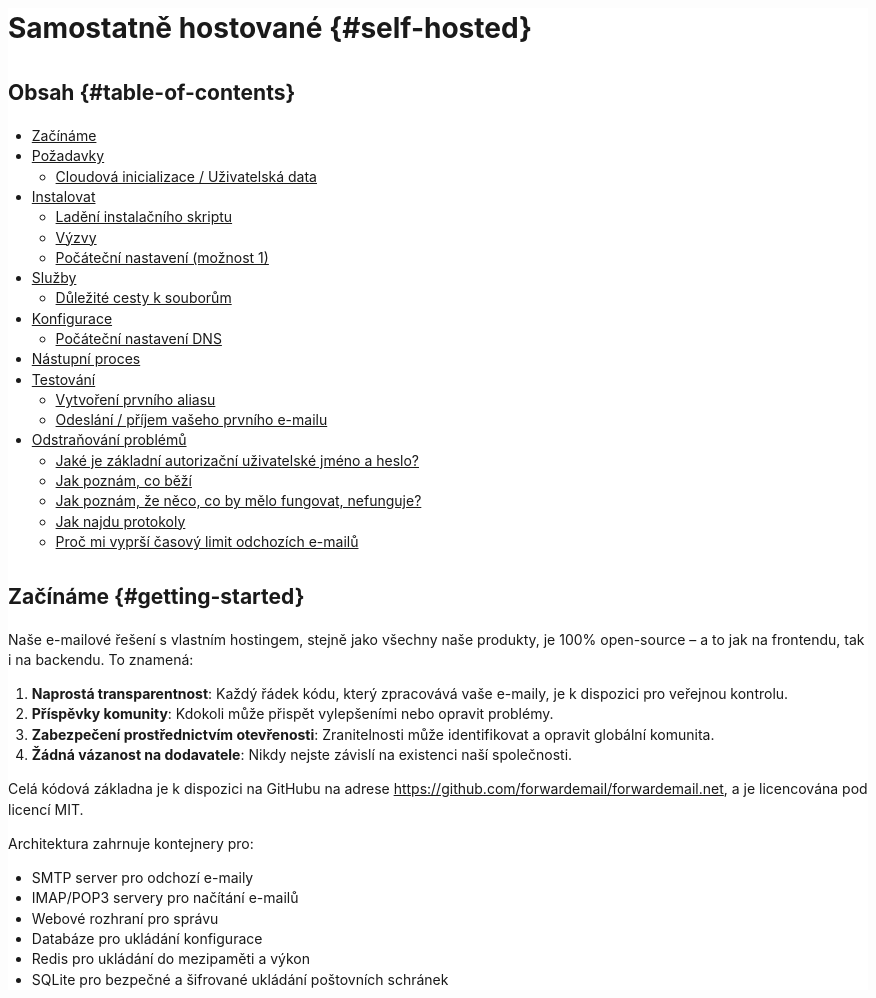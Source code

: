 # Samostatně hostované {#self-hosted}

## Obsah {#table-of-contents}

* [Začínáme](#getting-started)
* [Požadavky](#requirements)
  * [Cloudová inicializace / Uživatelská data](#cloud-init--user-data)
* [Instalovat](#install)
  * [Ladění instalačního skriptu](#debug-install-script)
  * [Výzvy](#prompts)
  * [Počáteční nastavení (možnost 1)](#initial-setup-option-1)
* [Služby](#services)
  * [Důležité cesty k souborům](#important-file-paths)
* [Konfigurace](#configuration)
  * [Počáteční nastavení DNS](#initial-dns-setup)
* [Nástupní proces](#onboarding)
* [Testování](#testing)
  * [Vytvoření prvního aliasu](#creating-your-first-alias)
  * [Odeslání / příjem vašeho prvního e-mailu](#sending--receiving-your-first-email)
* [Odstraňování problémů](#troubleshooting)
  * [Jaké je základní autorizační uživatelské jméno a heslo?](#what-is-the-basic-auth-username-and-password)
  * [Jak poznám, co běží](#how-do-i-know-what-is-running)
  * [Jak poznám, že něco, co by mělo fungovat, nefunguje?](#how-do-i-know-if-something-isnt-running-that-should-be)
  * [Jak najdu protokoly](#how-do-i-find-logs)
  * [Proč mi vyprší časový limit odchozích e-mailů](#why-are-my-outgoing-emails-timing-out)

## Začínáme {#getting-started}

Naše e-mailové řešení s vlastním hostingem, stejně jako všechny naše produkty, je 100% open-source – a to jak na frontendu, tak i na backendu. To znamená:

1. **Naprostá transparentnost**: Každý řádek kódu, který zpracovává vaše e-maily, je k dispozici pro veřejnou kontrolu.
2. **Příspěvky komunity**: Kdokoli může přispět vylepšeními nebo opravit problémy.
3. **Zabezpečení prostřednictvím otevřenosti**: Zranitelnosti může identifikovat a opravit globální komunita.
4. **Žádná vázanost na dodavatele**: Nikdy nejste závislí na existenci naší společnosti.

Celá kódová základna je k dispozici na GitHubu na adrese <https://github.com/forwardemail/forwardemail.net>, a je licencována pod licencí MIT.

Architektura zahrnuje kontejnery pro:

* SMTP server pro odchozí e-maily
* IMAP/POP3 servery pro načítání e-mailů
* Webové rozhraní pro správu
* Databáze pro ukládání konfigurace
* Redis pro ukládání do mezipaměti a výkon
* SQLite pro bezpečné a šifrované ukládání poštovních schránek
